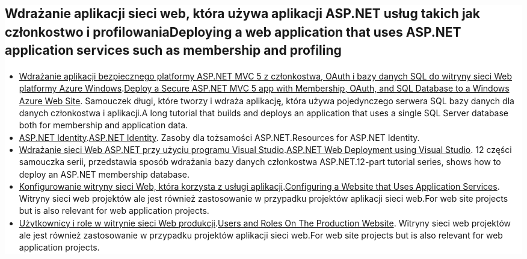 
<a id="aspnetmembership"></a>


## <a name="deploying-a-web-application-that-uses-aspnet-application-services-such-as-membership-and-profiling"></a><span data-ttu-id="be93b-234">Wdrażanie aplikacji sieci web, która używa aplikacji ASP.NET usług takich jak członkostwo i profilowania</span><span class="sxs-lookup"><span data-stu-id="be93b-234">Deploying a web application that uses ASP.NET application services such as membership and profiling</span></span>

- <span data-ttu-id="be93b-235">[Wdrażanie aplikacji bezpiecznego platformy ASP.NET MVC 5 z członkostwa, OAuth i bazy danych SQL do witryny sieci Web platformy Azure Windows](https://docs.microsoft.com/aspnet/core/security/authorization/secure-data).</span><span class="sxs-lookup"><span data-stu-id="be93b-235">[Deploy a Secure ASP.NET MVC 5 app with Membership, OAuth, and SQL Database to a Windows Azure Web Site](https://docs.microsoft.com/aspnet/core/security/authorization/secure-data).</span></span> <span data-ttu-id="be93b-236">Samouczek długi, które tworzy i wdraża aplikację, która używa pojedynczego serwera SQL bazy danych dla danych członkostwa i aplikacji.</span><span class="sxs-lookup"><span data-stu-id="be93b-236">A long tutorial that builds and deploys an application that uses a single SQL Server database both for membership and application data.</span></span>
- <span data-ttu-id="be93b-237">[ASP.NET Identity](https://asp.net/identity/).</span><span class="sxs-lookup"><span data-stu-id="be93b-237">[ASP.NET Identity](https://asp.net/identity/).</span></span> <span data-ttu-id="be93b-238">Zasoby dla tożsamości ASP.NET.</span><span class="sxs-lookup"><span data-stu-id="be93b-238">Resources for ASP.NET Identity.</span></span>
- <span data-ttu-id="be93b-239">[Wdrażanie sieci Web ASP.NET przy użyciu programu Visual Studio](../web-forms/overview/deployment/visual-studio-web-deployment/introduction.md).</span><span class="sxs-lookup"><span data-stu-id="be93b-239">[ASP.NET Web Deployment using Visual Studio](../web-forms/overview/deployment/visual-studio-web-deployment/introduction.md).</span></span> <span data-ttu-id="be93b-240">12 części samouczka serii, przedstawia sposób wdrażania bazy danych członkostwa ASP.NET.</span><span class="sxs-lookup"><span data-stu-id="be93b-240">12-part tutorial series, shows how to deploy an ASP.NET membership database.</span></span>
- <span data-ttu-id="be93b-241">[Konfigurowanie witryny sieci Web, która korzysta z usługi aplikacji](../web-forms/overview/older-versions-getting-started/deploying-web-site-projects/configuring-a-website-that-uses-application-services-cs.md).</span><span class="sxs-lookup"><span data-stu-id="be93b-241">[Configuring a Website that Uses Application Services](../web-forms/overview/older-versions-getting-started/deploying-web-site-projects/configuring-a-website-that-uses-application-services-cs.md).</span></span> <span data-ttu-id="be93b-242">Witryny sieci web projektów ale jest również zastosowanie w przypadku projektów aplikacji sieci web.</span><span class="sxs-lookup"><span data-stu-id="be93b-242">For web site projects but is also relevant for web application projects.</span></span>
- <span data-ttu-id="be93b-243">[Użytkownicy i role w witrynie sieci Web produkcji](../web-forms/overview/older-versions-getting-started/deploying-web-site-projects/users-and-roles-on-the-production-website-cs.md).</span><span class="sxs-lookup"><span data-stu-id="be93b-243">[Users and Roles On The Production Website](../web-forms/overview/older-versions-getting-started/deploying-web-site-projects/users-and-roles-on-the-production-website-cs.md).</span></span> <span data-ttu-id="be93b-244">Witryny sieci web projektów ale jest również zastosowanie w przypadku projektów aplikacji sieci web.</span><span class="sxs-lookup"><span data-stu-id="be93b-244">For web site projects but is also relevant for web application projects.</span></span>


<a id="precompiling"></a>
